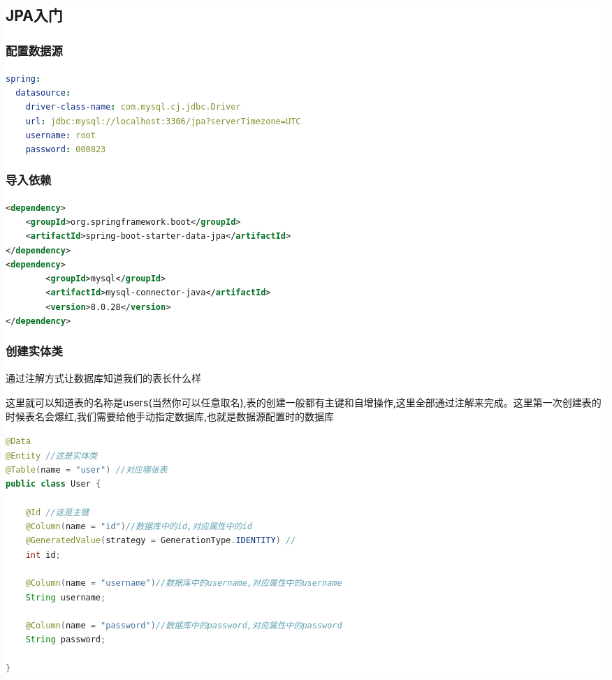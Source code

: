 ## JPA入门

### 配置数据源

```yaml
spring:
  datasource:
    driver-class-name: com.mysql.cj.jdbc.Driver
    url: jdbc:mysql://localhost:3306/jpa?serverTimezone=UTC
    username: root
    password: 000823
```

### 导入依赖

```xml
<dependency>
    <groupId>org.springframework.boot</groupId>
    <artifactId>spring-boot-starter-data-jpa</artifactId>
</dependency>
<dependency>
		<groupId>mysql</groupId>
		<artifactId>mysql-connector-java</artifactId>
		<version>8.0.28</version>
</dependency>
```

### 创建实体类

通过注解方式让数据库知道我们的表长什么样

这里就可以知道表的名称是users(当然你可以任意取名),表的创建一般都有主键和自增操作,这里全部通过注解来完成。这里第一次创建表的时候表名会爆红,我们需要给他手动指定数据库,也就是数据源配置时的数据库

```java
@Data
@Entity //这是实体类
@Table(name = "user") //对应哪张表
public class User {

    @Id //这是主键
    @Column(name = "id")//数据库中的id,对应属性中的id
    @GeneratedValue(strategy = GenerationType.IDENTITY) //
    int id;

    @Column(name = "username")//数据库中的username,对应属性中的username
    String username;

    @Column(name = "password")//数据库中的password,对应属性中的password
    String password;

}
```

